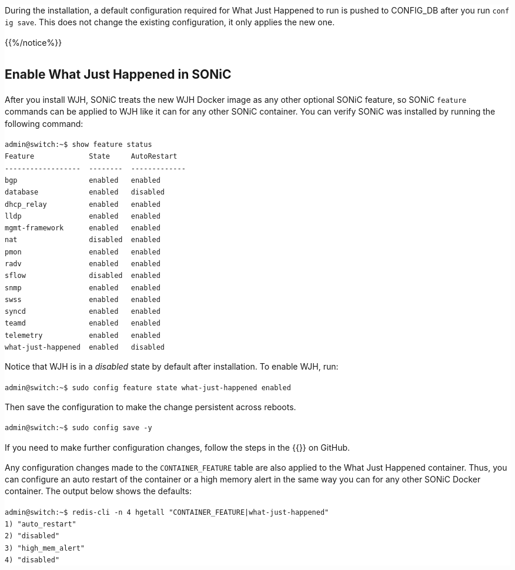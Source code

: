 During the installation, a default configuration required for What Just Happened to run is pushed to CONFIG_DB after you run `config save`. This does not change the existing configuration, it only applies the new one.

{{%/notice%}}

## Enable What Just Happened in SONiC

After you install WJH, SONiC treats the new WJH Docker image as any other optional SONiC feature, so SONiC `feature` commands can be applied to WJH like it can for any other SONiC container. You can verify SONiC was installed by running the following command:

```
admin@switch:~$ show feature status
Feature             State     AutoRestart
------------------  --------  -------------
bgp                 enabled   enabled
database            enabled   disabled
dhcp_relay          enabled   enabled
lldp                enabled   enabled
mgmt-framework      enabled   enabled
nat                 disabled  enabled
pmon                enabled   enabled
radv                enabled   enabled
sflow               disabled  enabled
snmp                enabled   enabled
swss                enabled   enabled
syncd               enabled   enabled
teamd               enabled   enabled
telemetry           enabled   enabled
what-just-happened  enabled   disabled 
```

Notice that WJH is in a *disabled* state by default after installation. To enable WJH, run:

    admin@switch:~$ sudo config feature state what-just-happened enabled

Then save the configuration to make the change persistent across reboots.

    admin@switch:~$ sudo config save -y

If you need to make further configuration changes, follow the steps in the {{<exlink url="https://github.com/Azure/SONiC/blob/master/doc/database/multi_database_instances.md" text="SONiC documentation">}} on GitHub.

Any configuration changes made to the `CONTAINER_FEATURE` table are also applied to the What Just Happened container. Thus, you can configure an auto restart of the container or a high memory alert in the same way you can for any other SONiC Docker container. The output below shows the defaults:

```
admin@switch:~$ redis-cli -n 4 hgetall "CONTAINER_FEATURE|what-just-happened"
1) "auto_restart"
2) "disabled"
3) "high_mem_alert"
4) "disabled"
```
